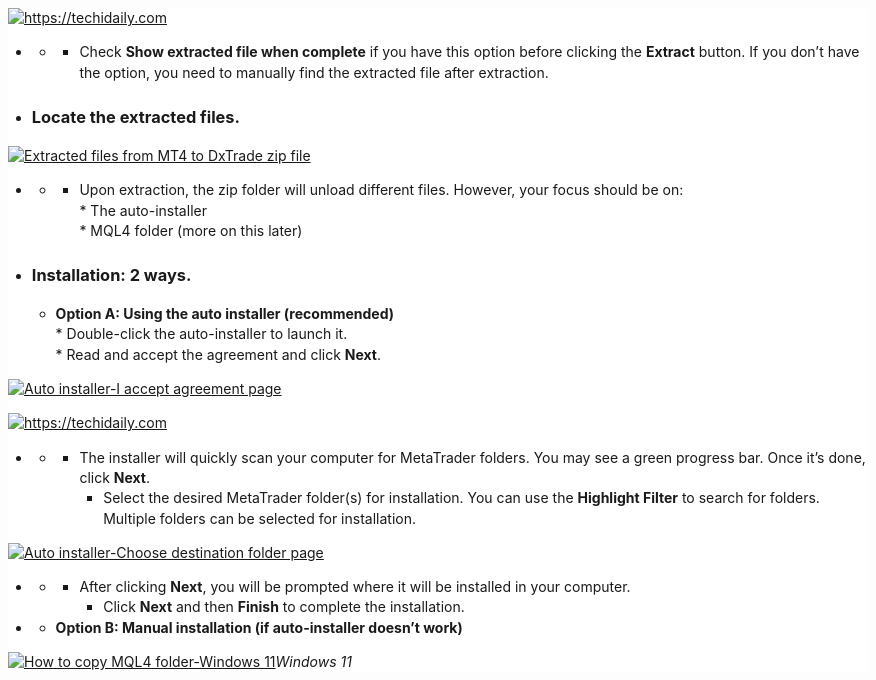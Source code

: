 
<a href="https://bluettius.sjv.io/c/5597632/2139118/17108" target="_top" id="2139118">
  <img src="//a.impactradius-go.com/display-ad/17108-2139118" border="0" alt="https://techidaily.com" width="468" height="60"/>
</a>
<img height="0" width="0" src="https://bluettius.sjv.io/i/5597632/2139118/17108" style="position:absolute;visibility:hidden;" border="0" />


* * * Check **Show extracted file when complete** if you have this option before clicking the **Extract** button. If you don’t have the option, you need to manually find the extracted file after extraction.

* ### **Locate the extracted files.**

[![Extracted files from MT4 to DxTrade zip file](https://www.mt4copier.com/wp-content/uploads/2024/09/How-to-Use-MT4-to-DxTrade-Copier-0500-Extracted-files-e1727809615912-550x137.png)](https://www.mt4copier.com/wp-content/uploads/2024/09/How-to-Use-MT4-to-DxTrade-Copier-0500-Extracted-files.png)

* * * Upon extraction, the zip folder will unload different files. However, your focus should be on:  
                  * The auto-installer  
                  * MQL4 folder (more on this later)
* ### **Installation: 2 ways.**  
   * **Option A: Using the auto installer (recommended)**  
         * Double-click the auto-installer to launch it.  
         * Read and accept the agreement and click **Next**.

[![Auto installer-I accept agreement page](https://www.mt4copier.com/wp-content/uploads/2024/09/How-to-Use-MT4-to-DxTrade-Copier-0600-Auto-installer-I-accept-agreement-page.png)](https://www.mt4copier.com/wp-content/uploads/2024/09/How-to-Use-MT4-to-DxTrade-Copier-0600-Auto-installer-I-accept-agreement-page.png)


<a href="https://appsumo.8odi.net/c/5597632/2037345/7443" target="_top" id="2037345">
  <img src="//a.impactradius-go.com/display-ad/7443-2037345" border="0" alt="https://techidaily.com" width="728" height="90"/>
</a>
<img height="0" width="0" src="https://appsumo.8odi.net/i/5597632/2037345/7443" style="position:absolute;visibility:hidden;" border="0" />


* * * The installer will quickly scan your computer for MetaTrader folders. You may see a green progress bar. Once it’s done, click **Next**.  
         * Select the desired MetaTrader folder(s) for installation. You can use the **Highlight Filter** to search for folders. Multiple folders can be selected for installation.

[![Auto installer-Choose destination folder page](https://www.mt4copier.com/wp-content/uploads/2024/09/How-to-Use-MT4-to-DxTrade-Copier-0700-Auto-installer-Choose-destination-folder-page.png)](https://www.mt4copier.com/wp-content/uploads/2024/09/How-to-Use-MT4-to-DxTrade-Copier-0700-Auto-installer-Choose-destination-folder-page.png)

* * * After clicking **Next**, you will be prompted where it will be installed in your computer.  
         * Click **Next** and then **Finish** to complete the installation.
* * **Option B: Manual installation (if auto-installer doesn’t work)**

[![How to copy MQL4 folder-Windows 11](https://www.mt4copier.com/wp-content/uploads/2024/09/How-to-Use-MT4-to-DxTrade-Copier-0800-Manual-installation-How-to-copy-MQL4-folder-Windows-11.png)](https://www.mt4copier.com/wp-content/uploads/2024/09/How-to-Use-MT4-to-DxTrade-Copier-0800-Manual-installation-How-to-copy-MQL4-folder-Windows-11.png)_Windows 11_
